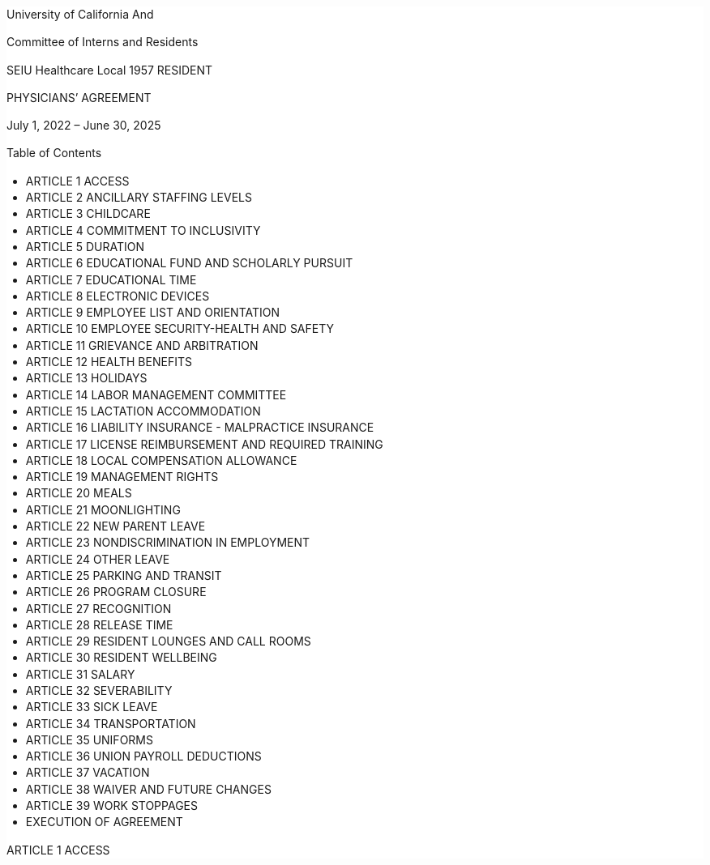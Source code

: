  University of California And

 Committee of Interns and Residents

 SEIU Healthcare Local 1957 RESIDENT

 PHYSICIANS’ AGREEMENT

 July 1, 2022 – June 30, 2025

 Table of Contents

- ARTICLE 1 ACCESS
- ARTICLE 2 ANCILLARY STAFFING LEVELS
- ARTICLE 3 CHILDCARE
- ARTICLE 4 COMMITMENT TO INCLUSIVITY
- ARTICLE 5 DURATION
- ARTICLE 6 EDUCATIONAL FUND AND SCHOLARLY PURSUIT
- ARTICLE 7 EDUCATIONAL TIME
- ARTICLE 8 ELECTRONIC DEVICES
- ARTICLE 9 EMPLOYEE LIST AND ORIENTATION
- ARTICLE 10 EMPLOYEE SECURITY-HEALTH AND SAFETY
- ARTICLE 11 GRIEVANCE AND ARBITRATION
- ARTICLE 12 HEALTH BENEFITS
- ARTICLE 13 HOLIDAYS
- ARTICLE 14 LABOR MANAGEMENT COMMITTEE
- ARTICLE 15 LACTATION ACCOMMODATION
- ARTICLE 16 LIABILITY INSURANCE - MALPRACTICE INSURANCE
- ARTICLE 17 LICENSE REIMBURSEMENT AND REQUIRED TRAINING
- ARTICLE 18 LOCAL COMPENSATION ALLOWANCE
- ARTICLE 19 MANAGEMENT RIGHTS
- ARTICLE 20 MEALS
- ARTICLE 21 MOONLIGHTING
- ARTICLE 22 NEW PARENT LEAVE
- ARTICLE 23 NONDISCRIMINATION IN EMPLOYMENT
- ARTICLE 24 OTHER LEAVE
- ARTICLE 25 PARKING AND TRANSIT
- ARTICLE 26 PROGRAM CLOSURE
- ARTICLE 27 RECOGNITION
- ARTICLE 28 RELEASE TIME
- ARTICLE 29 RESIDENT LOUNGES AND CALL ROOMS
- ARTICLE 30 RESIDENT WELLBEING
- ARTICLE 31 SALARY
- ARTICLE 32 SEVERABILITY
- ARTICLE 33 SICK LEAVE
- ARTICLE 34 TRANSPORTATION
- ARTICLE 35 UNIFORMS
- ARTICLE 36 UNION PAYROLL DEDUCTIONS
- ARTICLE 37 VACATION
- ARTICLE 38 WAIVER AND FUTURE CHANGES
- ARTICLE 39 WORK STOPPAGES
- EXECUTION OF AGREEMENT

 ARTICLE 1 ACCESS
